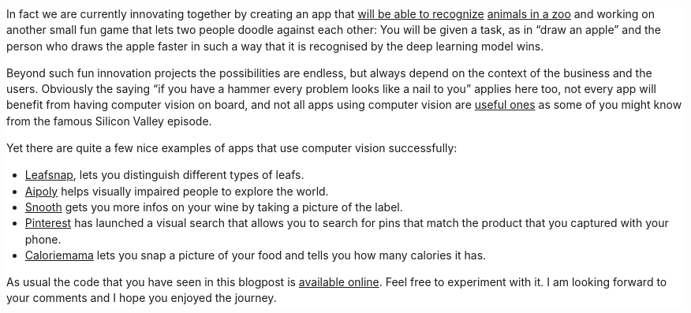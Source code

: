 In fact we are currently innovating together by creating an app that [will be able to recognize](https://www.liip.ch/en/blog/zoo-pokedex-part-2-hands-on-with-keras-and-resnet50) [animals in a zoo](https://www.liip.ch/en/blog/poke-zoo-or-making-deep-learning-tell-oryxes-apart-from-lamas-in-a-zoo-part-1-the-idea-and-concepts) and working on another small fun game that lets two people doodle against each other: You will be given a task, as in “draw an apple” and the person who draws the apple faster in such a way that it is recognised by the deep learning model wins. 

Beyond such fun innovation projects the possibilities are endless, but always depend on the context of the business and the users. Obviously the saying “if you have a hammer every problem looks like a nail to you” applies here too, not every app will benefit from having computer vision on board, and not all apps using computer vision are [useful ones](https://www.theverge.com/2017/6/26/15876006/hot-dog-app-android-silicon-valley) as some of you might know from the famous Silicon Valley episode. 

Yet there are quite a few nice examples of apps that use computer vision successfully: 

- [Leafsnap](http://leafsnap.com), lets you distinguish different types of leafs. 
- [Aipoly](https://www.aipoly.com) helps visually impaired people to explore the world.
- [Snooth](http://www.snooth.com/iphone-app/) gets you more infos on your wine by taking a picture of the label.
- [Pinterest](https://www.theverge.com/2017/2/8/14549798/pinterest-lens-visual-discovery-shazam) has launched a visual search that allows you to search for pins that match the product that you captured with your phone. 
- [Caloriemama](http://www.caloriemama.ai) lets you snap a picture of your food and tells you how many calories it has. 

As usual the code that you have seen in this blogpost is [available online](https://github.com/plotti/mnist-to-coreml). Feel free to experiment with it. I am looking forward to your comments and I hope you enjoyed the journey. 